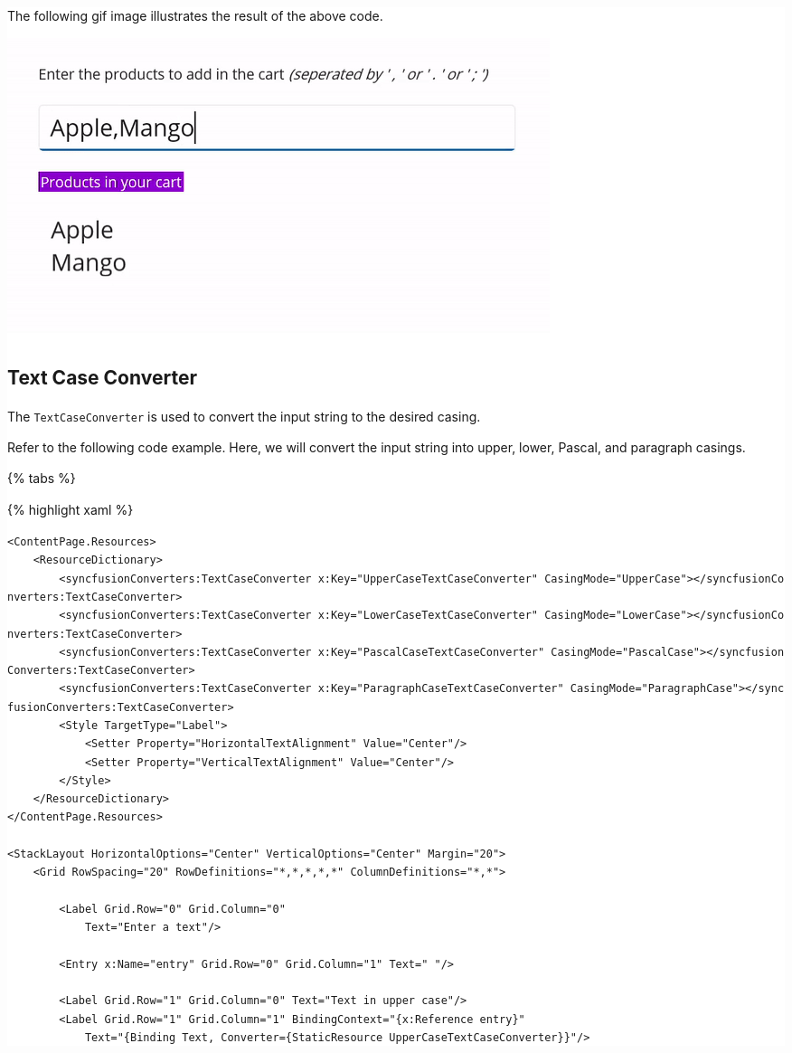The following gif image illustrates the result of the above code.

![String To List Converter sample](Converters-Images/StringToListConverter.png)

## Text Case Converter

The `TextCaseConverter` is used to convert the input string to the desired casing.

Refer to the following code example. Here, we will convert the input string into upper, lower, Pascal, and paragraph casings. 

{% tabs %}

{% highlight xaml %}

<?xml version="1.0" encoding="utf-8" ?>
<ContentPage xmlns="http://schemas.microsoft.com/dotnet/2021/maui"
            xmlns:x="http://schemas.microsoft.com/winfx/2009/xaml"
            xmlns:syncfusionConverters="clr-namespace:Syncfusion.Maui.Core.Converters;assembly=Syncfusion.Maui.Core"
            x:Class="MAUIValueConverters.TextCaseConverterPage"
            xmlns:local="clr-namespace:MAUIValueConverters">

    <ContentPage.Resources>
        <ResourceDictionary>
            <syncfusionConverters:TextCaseConverter x:Key="UpperCaseTextCaseConverter" CasingMode="UpperCase"></syncfusionConverters:TextCaseConverter>
            <syncfusionConverters:TextCaseConverter x:Key="LowerCaseTextCaseConverter" CasingMode="LowerCase"></syncfusionConverters:TextCaseConverter>
            <syncfusionConverters:TextCaseConverter x:Key="PascalCaseTextCaseConverter" CasingMode="PascalCase"></syncfusionConverters:TextCaseConverter>
            <syncfusionConverters:TextCaseConverter x:Key="ParagraphCaseTextCaseConverter" CasingMode="ParagraphCase"></syncfusionConverters:TextCaseConverter>
            <Style TargetType="Label">
                <Setter Property="HorizontalTextAlignment" Value="Center"/>
                <Setter Property="VerticalTextAlignment" Value="Center"/>
            </Style>
        </ResourceDictionary>
    </ContentPage.Resources>

    <StackLayout HorizontalOptions="Center" VerticalOptions="Center" Margin="20">
        <Grid RowSpacing="20" RowDefinitions="*,*,*,*,*" ColumnDefinitions="*,*">

            <Label Grid.Row="0" Grid.Column="0"
                Text="Enter a text"/>

            <Entry x:Name="entry" Grid.Row="0" Grid.Column="1" Text=" "/>

            <Label Grid.Row="1" Grid.Column="0" Text="Text in upper case"/>
            <Label Grid.Row="1" Grid.Column="1" BindingContext="{x:Reference entry}"
                Text="{Binding Text, Converter={StaticResource UpperCaseTextCaseConverter}}"/>